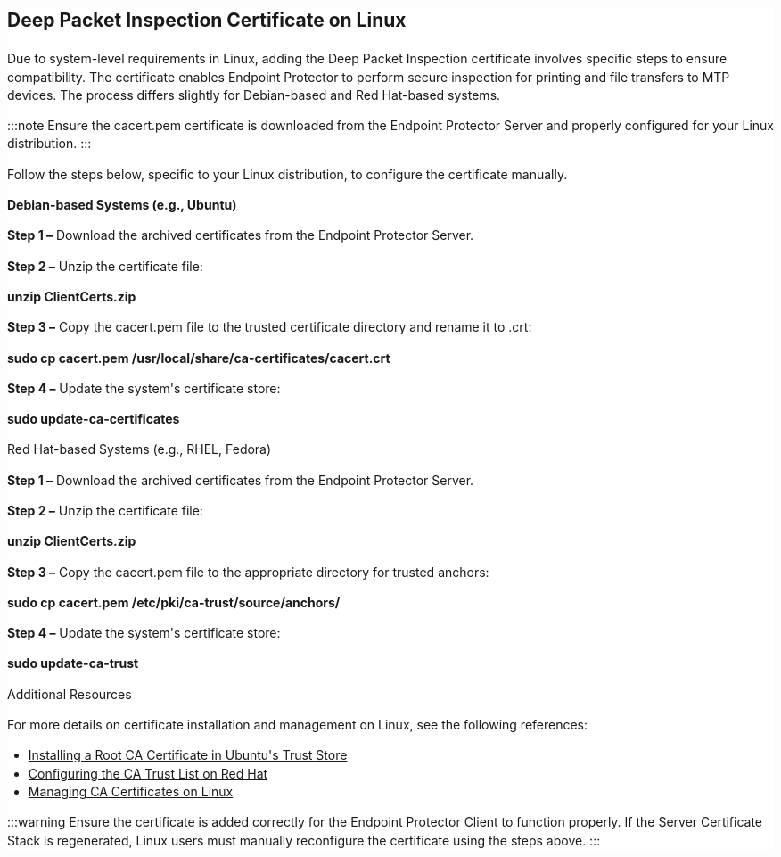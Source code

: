 
## Deep Packet Inspection Certificate on Linux

Due to system-level requirements in Linux, adding the Deep Packet Inspection certificate involves
specific steps to ensure compatibility. The certificate enables Endpoint Protector to perform secure
inspection for printing and file transfers to MTP devices. The process differs slightly for
Debian-based and Red Hat-based systems.

:::note
Ensure the cacert.pem certificate is downloaded from the Endpoint Protector Server and
properly configured for your Linux distribution.
:::


Follow the steps below, specific to your Linux distribution, to configure the certificate manually.

**Debian-based Systems (e.g., Ubuntu)**

**Step 1 –** Download the archived certificates from the Endpoint Protector Server.

**Step 2 –** Unzip the certificate file:

**unzip ClientCerts.zip**

**Step 3 –** Copy the cacert.pem file to the trusted certificate directory and rename it to .crt:

**sudo cp cacert.pem /usr/local/share/ca-certificates/cacert.crt**

**Step 4 –** Update the system's certificate store:

**sudo update-ca-certificates**

Red Hat-based Systems (e.g., RHEL, Fedora)

**Step 1 –** Download the archived certificates from the Endpoint Protector Server.

**Step 2 –** Unzip the certificate file:

**unzip ClientCerts.zip**

**Step 3 –** Copy the cacert.pem file to the appropriate directory for trusted anchors:

**sudo cp cacert.pem /etc/pki/ca-trust/source/anchors/**

**Step 4 –** Update the system's certificate store:

**sudo update-ca-trust**

Additional Resources

For more details on certificate installation and management on Linux, see the following references:

- [Installing a Root CA Certificate in Ubuntu's Trust Store](https://ubuntu.com/server/docs/install-a-root-ca-certificate-in-the-trust-store)
- [Configuring the CA Trust List on Red Hat](https://www.redhat.com/en/blog/configure-ca-trust-list)
- [Managing CA Certificates on Linux](https://www.baeldung.com/linux/ca-certificate-management)

:::warning
Ensure the certificate is added correctly for the Endpoint Protector Client to function
properly. If the Server Certificate Stack is regenerated, Linux users must manually reconfigure the
certificate using the steps above.
:::
